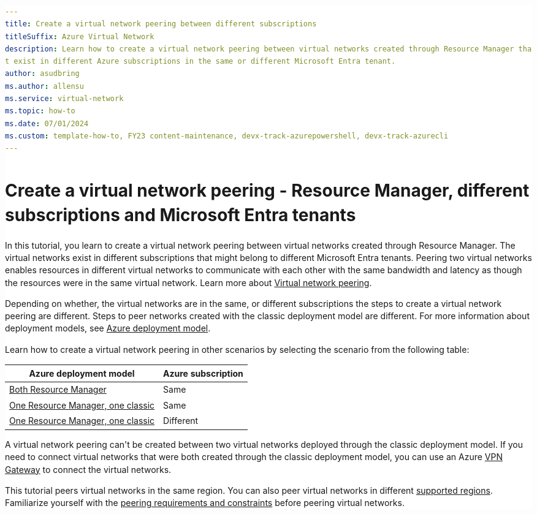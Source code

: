 ```yaml
---
title: Create a virtual network peering between different subscriptions
titleSuffix: Azure Virtual Network
description: Learn how to create a virtual network peering between virtual networks created through Resource Manager that exist in different Azure subscriptions in the same or different Microsoft Entra tenant.
author: asudbring
ms.author: allensu
ms.service: virtual-network
ms.topic: how-to
ms.date: 07/01/2024
ms.custom: template-how-to, FY23 content-maintenance, devx-track-azurepowershell, devx-track-azurecli
---
```


# Create a virtual network peering - Resource Manager, different subscriptions and Microsoft Entra tenants

In this tutorial, you learn to create a virtual network peering between virtual networks created through Resource Manager. The virtual networks exist in different subscriptions that might belong to different Microsoft Entra tenants. Peering two virtual networks enables resources in different virtual networks to communicate with each other with the same bandwidth and latency as though the resources were in the same virtual network. Learn more about [Virtual network peering](virtual-network-peering-overview.md).

Depending on whether, the virtual networks are in the same, or different subscriptions the steps to create a virtual network peering are different. Steps to peer networks created with the classic deployment model are different. For more information about deployment models, see [Azure deployment model](../azure-resource-manager/management/deployment-models.md?toc=%2fazure%2fvirtual-network%2ftoc.json).

Learn how to create a virtual network peering in other scenarios by selecting the scenario from the following table:

|Azure deployment model  | Azure subscription  |
|--------- |---------|
|[Both Resource Manager](tutorial-connect-virtual-networks-portal.md) |Same|
|[One Resource Manager, one classic](create-peering-different-deployment-models.md) |Same|
|[One Resource Manager, one classic](create-peering-different-deployment-models-subscriptions.md) |Different|

A virtual network peering can't be created between two virtual networks deployed through the classic deployment model. If you need to connect virtual networks that were both created through the classic deployment model, you can use an Azure [VPN Gateway](../vpn-gateway/tutorial-site-to-site-portal.md?toc=%2fazure%2fvirtual-network%2ftoc.json) to connect the virtual networks.

This tutorial peers virtual networks in the same region. You can also peer virtual networks in different [supported regions](virtual-network-manage-peering.md#cross-region). Familiarize yourself with the [peering requirements and constraints](virtual-network-manage-peering.md#requirements-and-constraints) before peering virtual networks.
